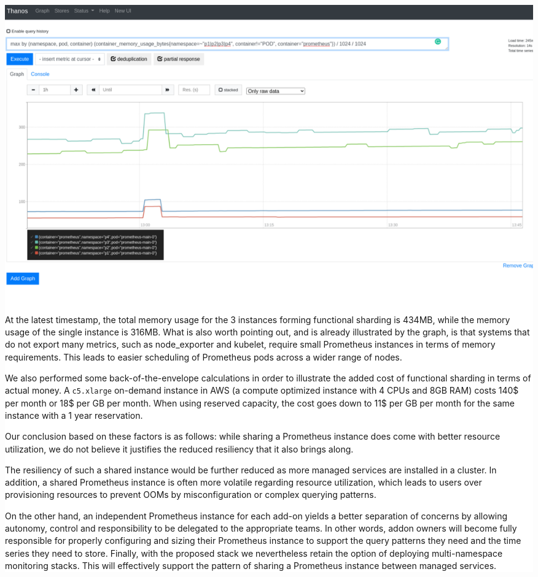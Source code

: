 ![alt_text](./assets/monitoring-stack-prometheus-baseline.png)

At the latest timestamp, the total memory usage for the 3 instances forming functional sharding is 434MB, while the memory usage of the single instance is 316MB.
What is also worth pointing out, and is already illustrated by the graph, is that systems that do not export many metrics, such as node_exporter and kubelet, require small Prometheus instances in terms of memory requirements. This leads to easier scheduling of Prometheus pods across a wider range of nodes.

We also performed some back-of-the-envelope calculations in order to illustrate the added cost of functional sharding in terms of actual money. A `c5.xlarge` on-demand instance in AWS (a compute optimized instance with 4 CPUs and 8GB RAM) costs 140$ per month or 18$ per GB per month.
When using reserved capacity, the cost goes down to 11$ per GB per month for the same instance with a 1 year reservation.

Our conclusion based on these factors is as follows: while sharing a Prometheus instance does come with better resource utilization, we do not believe it justifies the reduced resiliency that it also brings along.

The resiliency of such a shared instance would be further reduced as more managed services are installed in a cluster. In addition, a shared Prometheus instance is often more volatile regarding resource utilization, which leads to users over provisioning resources to prevent OOMs by misconfiguration or complex querying patterns.

On the other hand, an independent Prometheus instance for each add-on yields a better separation of concerns by allowing autonomy, control and responsibility to be delegated to the appropriate teams. In other words, addon owners will become fully responsible for properly configuring and sizing their Prometheus instance to support the query patterns they need and the time series they need to store.
Finally, with the proposed stack we nevertheless retain the option of deploying multi-namespace monitoring stacks. This will effectively support the pattern of sharing a Prometheus instance between managed services.
